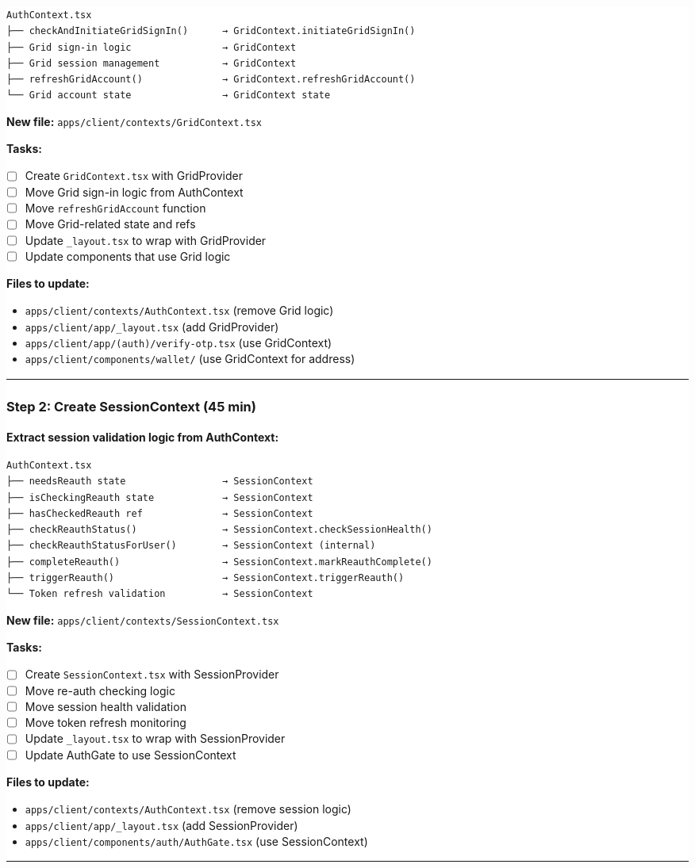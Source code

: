 ```
AuthContext.tsx
├── checkAndInitiateGridSignIn()      → GridContext.initiateGridSignIn()
├── Grid sign-in logic                → GridContext
├── Grid session management           → GridContext
├── refreshGridAccount()              → GridContext.refreshGridAccount()
└── Grid account state                → GridContext state
```

**New file:** `apps/client/contexts/GridContext.tsx`

**Tasks:**
- [ ] Create `GridContext.tsx` with GridProvider
- [ ] Move Grid sign-in logic from AuthContext
- [ ] Move `refreshGridAccount` function
- [ ] Move Grid-related state and refs
- [ ] Update `_layout.tsx` to wrap with GridProvider
- [ ] Update components that use Grid logic

**Files to update:**
- `apps/client/contexts/AuthContext.tsx` (remove Grid logic)
- `apps/client/app/_layout.tsx` (add GridProvider)
- `apps/client/app/(auth)/verify-otp.tsx` (use GridContext)
- `apps/client/components/wallet/` (use GridContext for address)

---

### Step 2: Create SessionContext (45 min)

**Extract session validation logic from AuthContext:**

```
AuthContext.tsx
├── needsReauth state                 → SessionContext
├── isCheckingReauth state            → SessionContext
├── hasCheckedReauth ref              → SessionContext
├── checkReauthStatus()               → SessionContext.checkSessionHealth()
├── checkReauthStatusForUser()        → SessionContext (internal)
├── completeReauth()                  → SessionContext.markReauthComplete()
├── triggerReauth()                   → SessionContext.triggerReauth()
└── Token refresh validation          → SessionContext
```

**New file:** `apps/client/contexts/SessionContext.tsx`

**Tasks:**
- [ ] Create `SessionContext.tsx` with SessionProvider
- [ ] Move re-auth checking logic
- [ ] Move session health validation
- [ ] Move token refresh monitoring
- [ ] Update `_layout.tsx` to wrap with SessionProvider
- [ ] Update AuthGate to use SessionContext

**Files to update:**
- `apps/client/contexts/AuthContext.tsx` (remove session logic)
- `apps/client/app/_layout.tsx` (add SessionProvider)
- `apps/client/components/auth/AuthGate.tsx` (use SessionContext)

---